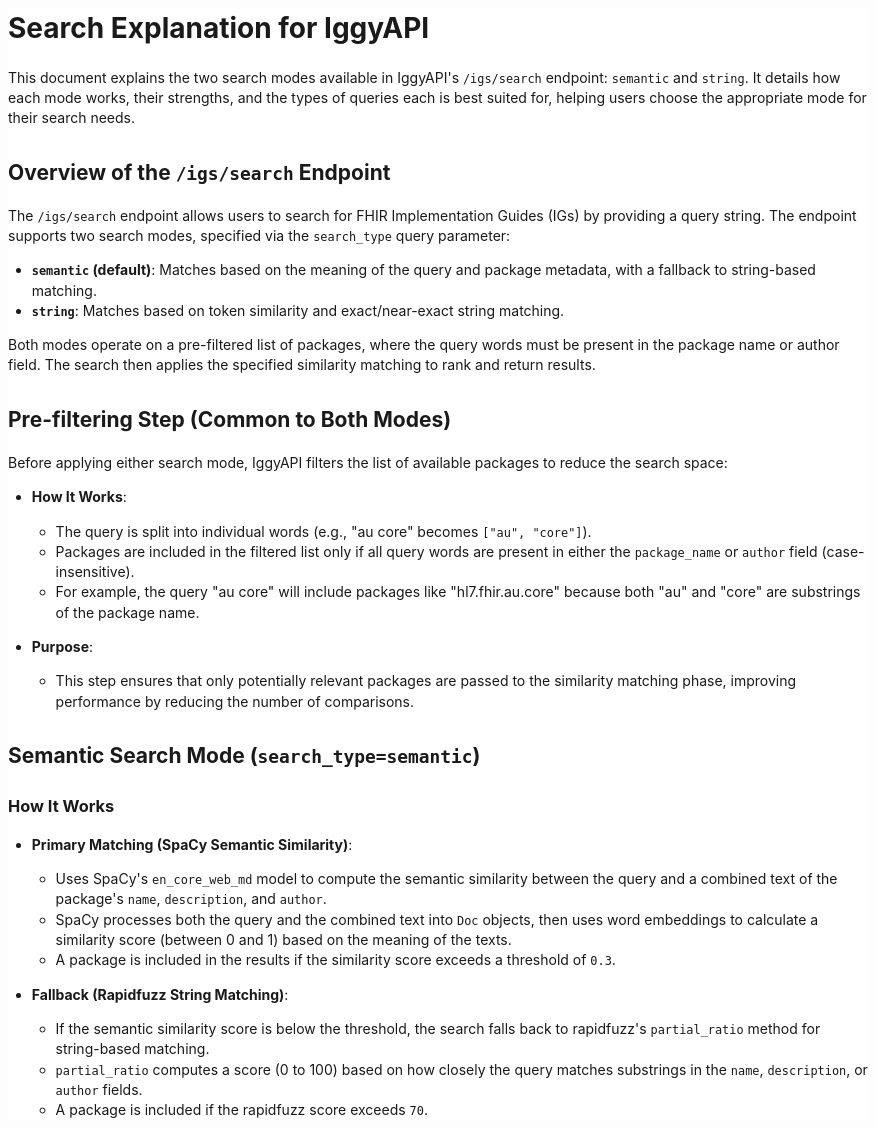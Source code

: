 # Search Explanation for IggyAPI

This document explains the two search modes available in IggyAPI's `/igs/search` endpoint: `semantic` and `string`. It details how each mode works, their strengths, and the types of queries each is best suited for, helping users choose the appropriate mode for their search needs.

## Overview of the `/igs/search` Endpoint

The `/igs/search` endpoint allows users to search for FHIR Implementation Guides (IGs) by providing a query string. The endpoint supports two search modes, specified via the `search_type` query parameter:

- **`semantic` (default)**: Matches based on the meaning of the query and package metadata, with a fallback to string-based matching.
- **`string`**: Matches based on token similarity and exact/near-exact string matching.

Both modes operate on a pre-filtered list of packages, where the query words must be present in the package name or author field. The search then applies the specified similarity matching to rank and return results.

## Pre-filtering Step (Common to Both Modes)

Before applying either search mode, IggyAPI filters the list of available packages to reduce the search space:

- **How It Works**:
  - The query is split into individual words (e.g., "au core" becomes `["au", "core"]`).
  - Packages are included in the filtered list only if all query words are present in either the `package_name` or `author` field (case-insensitive).
  - For example, the query "au core" will include packages like "hl7.fhir.au.core" because both "au" and "core" are substrings of the package name.

- **Purpose**:
  - This step ensures that only potentially relevant packages are passed to the similarity matching phase, improving performance by reducing the number of comparisons.

## Semantic Search Mode (`search_type=semantic`)

### How It Works

- **Primary Matching (SpaCy Semantic Similarity)**:
  - Uses SpaCy's `en_core_web_md` model to compute the semantic similarity between the query and a combined text of the package's `name`, `description`, and `author`.
  - SpaCy processes both the query and the combined text into `Doc` objects, then uses word embeddings to calculate a similarity score (between 0 and 1) based on the meaning of the texts.
  - A package is included in the results if the similarity score exceeds a threshold of `0.3`.

- **Fallback (Rapidfuzz String Matching)**:
  - If the semantic similarity score is below the threshold, the search falls back to rapidfuzz's `partial_ratio` method for string-based matching.
  - `partial_ratio` computes a score (0 to 100) based on how closely the query matches substrings in the `name`, `description`, or `author` fields.
  - A package is included if the rapidfuzz score exceeds `70`.
